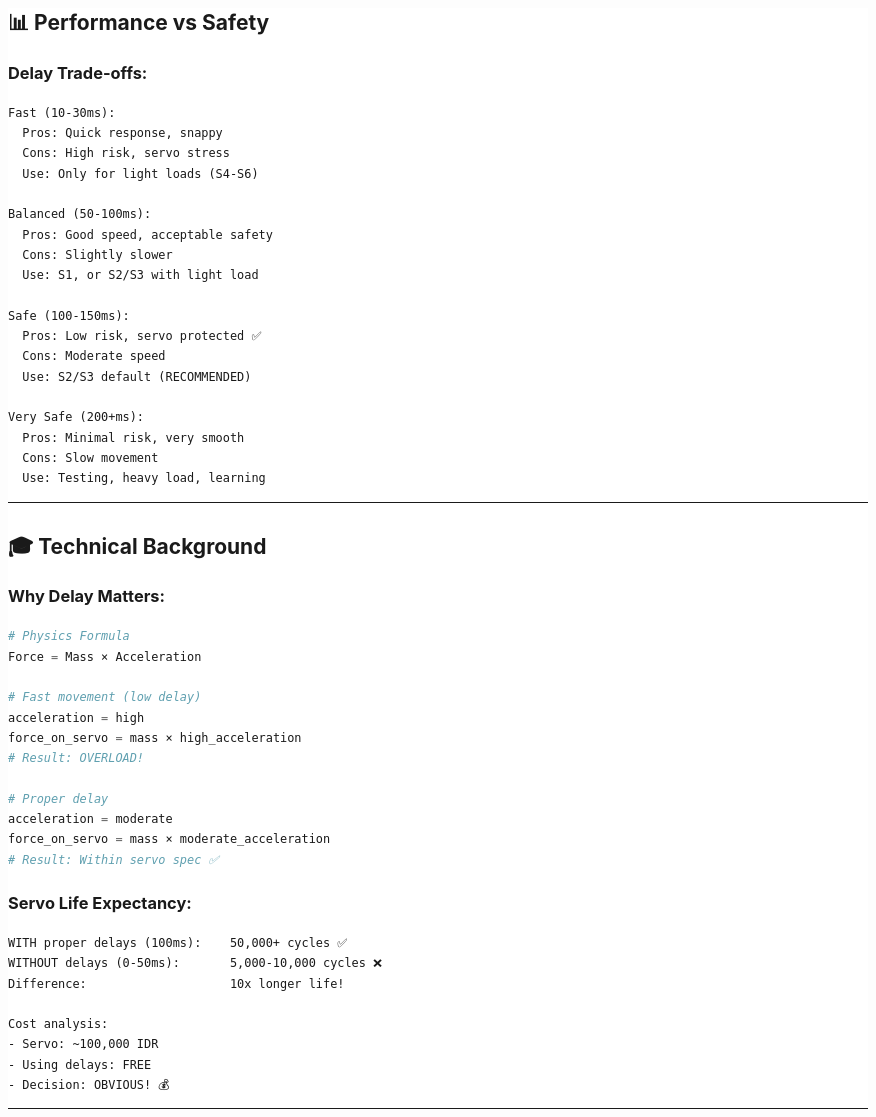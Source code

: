 
## 📊 Performance vs Safety

### Delay Trade-offs:

```
Fast (10-30ms):
  Pros: Quick response, snappy
  Cons: High risk, servo stress
  Use: Only for light loads (S4-S6)

Balanced (50-100ms):
  Pros: Good speed, acceptable safety
  Cons: Slightly slower
  Use: S1, or S2/S3 with light load

Safe (100-150ms):
  Pros: Low risk, servo protected ✅
  Cons: Moderate speed
  Use: S2/S3 default (RECOMMENDED)

Very Safe (200+ms):
  Pros: Minimal risk, very smooth
  Cons: Slow movement
  Use: Testing, heavy load, learning
```

---

## 🎓 Technical Background

### Why Delay Matters:

```python
# Physics Formula
Force = Mass × Acceleration

# Fast movement (low delay)
acceleration = high
force_on_servo = mass × high_acceleration
# Result: OVERLOAD!

# Proper delay
acceleration = moderate
force_on_servo = mass × moderate_acceleration
# Result: Within servo spec ✅
```

### Servo Life Expectancy:

```
WITH proper delays (100ms):    50,000+ cycles ✅
WITHOUT delays (0-50ms):       5,000-10,000 cycles ❌
Difference:                    10x longer life!

Cost analysis:
- Servo: ~100,000 IDR
- Using delays: FREE
- Decision: OBVIOUS! 💰
```

---